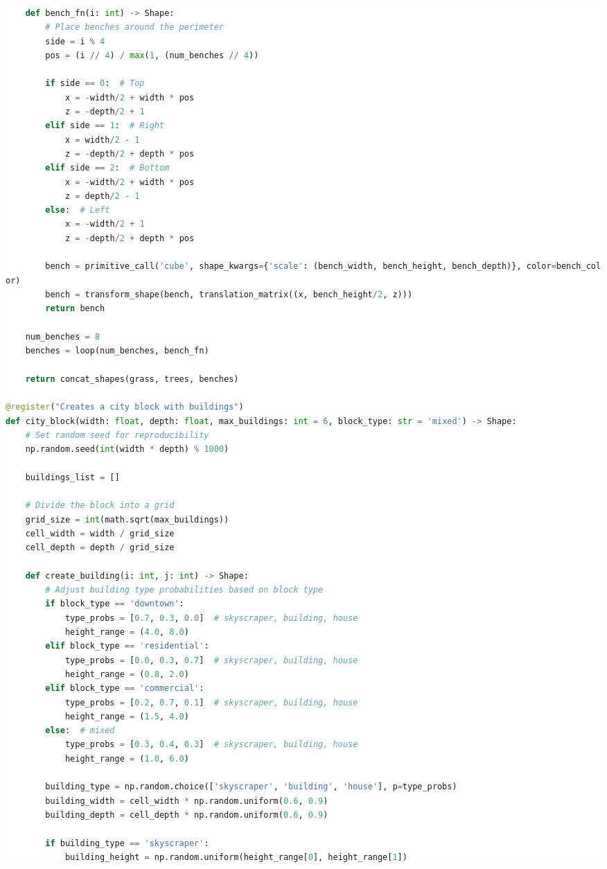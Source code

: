 ```python
    def bench_fn(i: int) -> Shape:
        # Place benches around the perimeter
        side = i % 4
        pos = (i // 4) / max(1, (num_benches // 4))

        if side == 0:  # Top
            x = -width/2 + width * pos
            z = -depth/2 + 1
        elif side == 1:  # Right
            x = width/2 - 1
            z = -depth/2 + depth * pos
        elif side == 2:  # Bottom
            x = -width/2 + width * pos
            z = depth/2 - 1
        else:  # Left
            x = -width/2 + 1
            z = -depth/2 + depth * pos

        bench = primitive_call('cube', shape_kwargs={'scale': (bench_width, bench_height, bench_depth)}, color=bench_color)
        bench = transform_shape(bench, translation_matrix((x, bench_height/2, z)))
        return bench

    num_benches = 8
    benches = loop(num_benches, bench_fn)

    return concat_shapes(grass, trees, benches)

@register("Creates a city block with buildings")
def city_block(width: float, depth: float, max_buildings: int = 6, block_type: str = 'mixed') -> Shape:
    # Set random seed for reproducibility
    np.random.seed(int(width * depth) % 1000)

    buildings_list = []

    # Divide the block into a grid
    grid_size = int(math.sqrt(max_buildings))
    cell_width = width / grid_size
    cell_depth = depth / grid_size

    def create_building(i: int, j: int) -> Shape:
        # Adjust building type probabilities based on block type
        if block_type == 'downtown':
            type_probs = [0.7, 0.3, 0.0]  # skyscraper, building, house
            height_range = (4.0, 8.0)
        elif block_type == 'residential':
            type_probs = [0.0, 0.3, 0.7]  # skyscraper, building, house
            height_range = (0.8, 2.0)
        elif block_type == 'commercial':
            type_probs = [0.2, 0.7, 0.1]  # skyscraper, building, house
            height_range = (1.5, 4.0)
        else:  # mixed
            type_probs = [0.3, 0.4, 0.3]  # skyscraper, building, house
            height_range = (1.0, 6.0)

        building_type = np.random.choice(['skyscraper', 'building', 'house'], p=type_probs)
        building_width = cell_width * np.random.uniform(0.6, 0.9)
        building_depth = cell_depth * np.random.uniform(0.6, 0.9)

        if building_type == 'skyscraper':
            building_height = np.random.uniform(height_range[0], height_range[1])
```